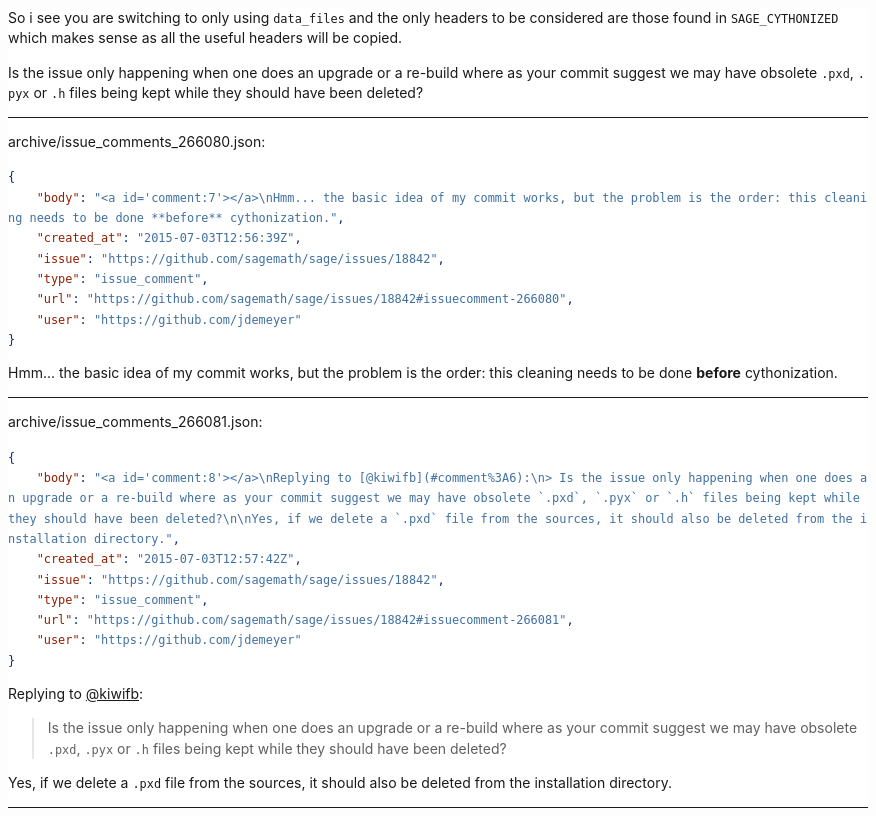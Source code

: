 <a id='comment:6'></a>
So i see you are switching to only using `data_files` and the only headers to be considered are those found in `SAGE_CYTHONIZED` which makes sense as all the useful headers will be copied. 

Is the issue only happening when one does an upgrade or a re-build where as your commit suggest we may have obsolete `.pxd`, `.pyx` or `.h` files being kept while they should have been deleted?



---

archive/issue_comments_266080.json:
```json
{
    "body": "<a id='comment:7'></a>\nHmm... the basic idea of my commit works, but the problem is the order: this cleaning needs to be done **before** cythonization.",
    "created_at": "2015-07-03T12:56:39Z",
    "issue": "https://github.com/sagemath/sage/issues/18842",
    "type": "issue_comment",
    "url": "https://github.com/sagemath/sage/issues/18842#issuecomment-266080",
    "user": "https://github.com/jdemeyer"
}
```

<a id='comment:7'></a>
Hmm... the basic idea of my commit works, but the problem is the order: this cleaning needs to be done **before** cythonization.



---

archive/issue_comments_266081.json:
```json
{
    "body": "<a id='comment:8'></a>\nReplying to [@kiwifb](#comment%3A6):\n> Is the issue only happening when one does an upgrade or a re-build where as your commit suggest we may have obsolete `.pxd`, `.pyx` or `.h` files being kept while they should have been deleted?\n\nYes, if we delete a `.pxd` file from the sources, it should also be deleted from the installation directory.",
    "created_at": "2015-07-03T12:57:42Z",
    "issue": "https://github.com/sagemath/sage/issues/18842",
    "type": "issue_comment",
    "url": "https://github.com/sagemath/sage/issues/18842#issuecomment-266081",
    "user": "https://github.com/jdemeyer"
}
```

<a id='comment:8'></a>
Replying to [@kiwifb](#comment%3A6):
> Is the issue only happening when one does an upgrade or a re-build where as your commit suggest we may have obsolete `.pxd`, `.pyx` or `.h` files being kept while they should have been deleted?

Yes, if we delete a `.pxd` file from the sources, it should also be deleted from the installation directory.



---
